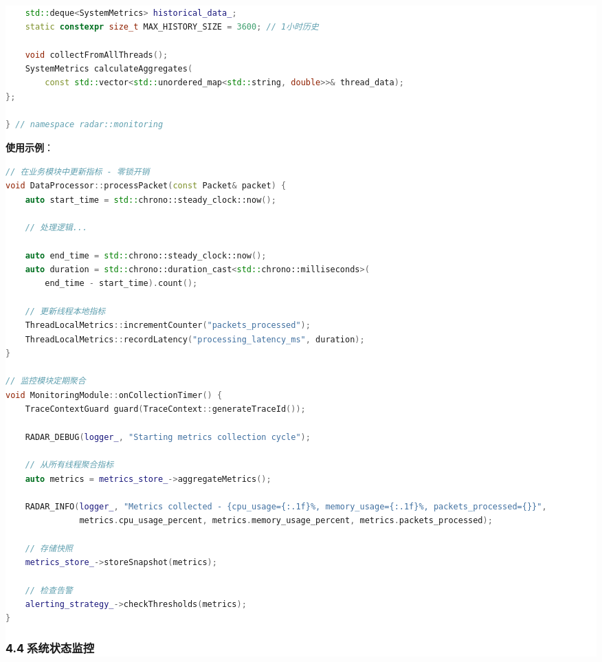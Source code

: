 ```cpp
    std::deque<SystemMetrics> historical_data_;
    static constexpr size_t MAX_HISTORY_SIZE = 3600; // 1小时历史

    void collectFromAllThreads();
    SystemMetrics calculateAggregates(
        const std::vector<std::unordered_map<std::string, double>>& thread_data);
};

} // namespace radar::monitoring
```

**使用示例**：
```cpp
// 在业务模块中更新指标 - 零锁开销
void DataProcessor::processPacket(const Packet& packet) {
    auto start_time = std::chrono::steady_clock::now();

    // 处理逻辑...

    auto end_time = std::chrono::steady_clock::now();
    auto duration = std::chrono::duration_cast<std::chrono::milliseconds>(
        end_time - start_time).count();

    // 更新线程本地指标
    ThreadLocalMetrics::incrementCounter("packets_processed");
    ThreadLocalMetrics::recordLatency("processing_latency_ms", duration);
}

// 监控模块定期聚合
void MonitoringModule::onCollectionTimer() {
    TraceContextGuard guard(TraceContext::generateTraceId());

    RADAR_DEBUG(logger_, "Starting metrics collection cycle");

    // 从所有线程聚合指标
    auto metrics = metrics_store_->aggregateMetrics();

    RADAR_INFO(logger_, "Metrics collected - {cpu_usage={:.1f}%, memory_usage={:.1f}%, packets_processed={}}",
               metrics.cpu_usage_percent, metrics.memory_usage_percent, metrics.packets_processed);

    // 存储快照
    metrics_store_->storeSnapshot(metrics);

    // 检查告警
    alerting_strategy_->checkThresholds(metrics);
}
```

### 4.4 系统状态监控
